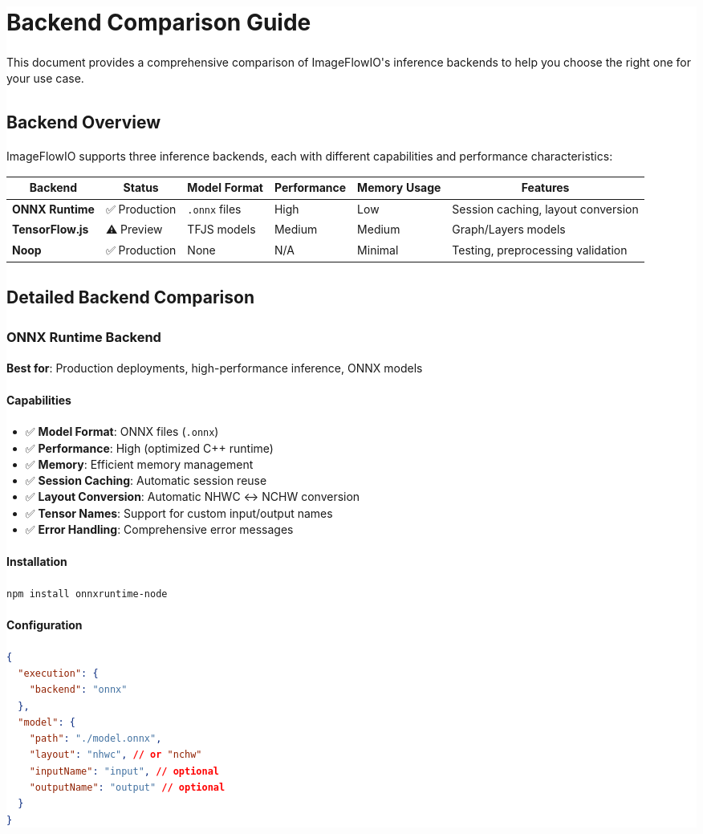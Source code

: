 # Backend Comparison Guide

This document provides a comprehensive comparison of ImageFlowIO's inference backends to help you choose the right one for your use case.

## Backend Overview

ImageFlowIO supports three inference backends, each with different capabilities and performance characteristics:

| Backend           | Status        | Model Format  | Performance | Memory Usage | Features                           |
| ----------------- | ------------- | ------------- | ----------- | ------------ | ---------------------------------- |
| **ONNX Runtime**  | ✅ Production | `.onnx` files | High        | Low          | Session caching, layout conversion |
| **TensorFlow.js** | ⚠️ Preview    | TFJS models   | Medium      | Medium       | Graph/Layers models                |
| **Noop**          | ✅ Production | None          | N/A         | Minimal      | Testing, preprocessing validation  |

## Detailed Backend Comparison

### ONNX Runtime Backend

**Best for**: Production deployments, high-performance inference, ONNX models

#### Capabilities

- ✅ **Model Format**: ONNX files (`.onnx`)
- ✅ **Performance**: High (optimized C++ runtime)
- ✅ **Memory**: Efficient memory management
- ✅ **Session Caching**: Automatic session reuse
- ✅ **Layout Conversion**: Automatic NHWC ↔ NCHW conversion
- ✅ **Tensor Names**: Support for custom input/output names
- ✅ **Error Handling**: Comprehensive error messages

#### Installation

```bash
npm install onnxruntime-node
```

#### Configuration

```json
{
  "execution": {
    "backend": "onnx"
  },
  "model": {
    "path": "./model.onnx",
    "layout": "nhwc", // or "nchw"
    "inputName": "input", // optional
    "outputName": "output" // optional
  }
}
```

